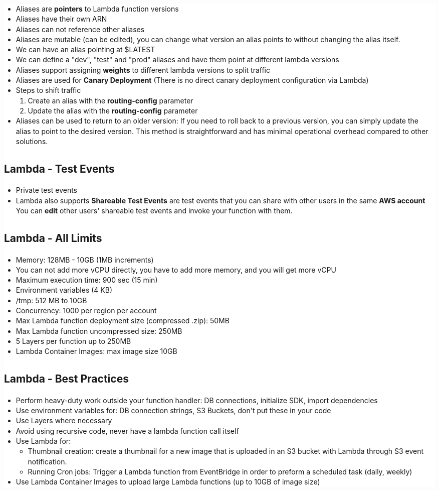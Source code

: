 - Aliases are **pointers** to Lambda function versions
- Aliases have their own ARN
- Aliases can not reference other aliases
- Aliases are mutable (can be edited), you can change what version an alias points to without changing the alias itself.
- We can have an alias pointing at $LATEST
- We can define a "dev", "test" and "prod" aliases and have them point at different lambda versions
- Aliases support assigning **weights** to different lambda versions to split traffic
- Aliases are used for **Canary Deployment** (There is no direct canary deployment configuration via Lambda)
- Steps to shift traffic
  1. Create an alias with the **routing-config** parameter
  2. Update the alias with the **routing-config** parameter
- Aliases can be used to return to an older version: If you need to roll back to a previous version, you can simply update the alias to point to the desired version. This method is straightforward and has minimal operational overhead compared to other solutions.

## Lambda - Test Events

- Private test events
- Lambda also supports **Shareable Test Events** are test events that you can share with other users in the same **AWS account** You can **edit** other users' shareable test events and invoke your function with them.

## Lambda - All Limits

- Memory: 128MB - 10GB (1MB increments)
- You can not add more vCPU directly, you have to add more memory, and you will get more vCPU
- Maximum execution time: 900 sec (15 min)
- Environment variables (4 KB)
- /tmp: 512 MB to 10GB
- Concurrency: 1000 per region per account
- Max Lambda function deployment size (compressed .zip): 50MB
- Max Lambda function uncompressed size: 250MB
- 5 Layers per function up to 250MB
- Lambda Container Images: max image size 10GB

## Lambda - Best Practices

- Perform heavy-duty work outside your function handler: DB connections, initialize SDK, import dependencies
- Use environment variables for: DB connection strings, S3 Buckets, don't put these in your code
- Use Layers where necessary
- Avoid using recursive code, never have a lambda function call itself
- Use Lambda for:
  - Thumbnail creation: create a thumbnail for a new image that is uploaded in an S3 bucket with Lambda through S3 event notification.
  - Running Cron jobs: Trigger a Lambda function from EventBridge in order to preform a scheduled task (daily, weekly)
- Use Lambda Container Images to upload large Lambda functions (up to 10GB of image size)
